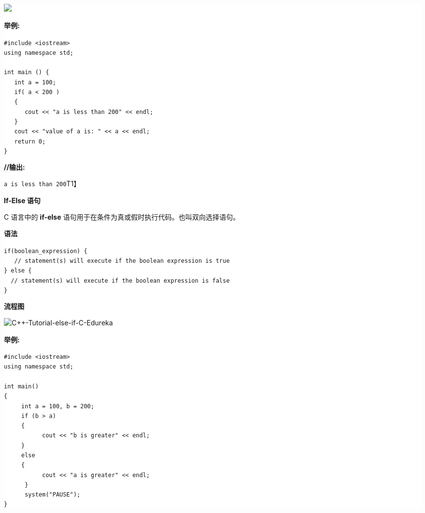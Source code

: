 ![](../Images/6329e92a31c167d3e180daffaab0a81e.png)

**举例:**

```
#include <iostream>
using namespace std;

int main () {
   int a = 100;
   if( a < 200 ) 
   {
      cout << "a is less than 200" << endl;
   }
   cout << "value of a is: " << a << endl;
   return 0;
}

```

**//输出:**

`a is less than 200`T1】

**If-Else 语句**

C 语言中的 **if-else** 语句用于在条件为真或假时执行代码。也叫双向选择语句。

**语法**

```
if(boolean_expression) {
   // statement(s) will execute if the boolean expression is true
} else {
  // statement(s) will execute if the boolean expression is false
}

```

**流程图**

![C++-Tutorial-else-if-C-Edureka](../Images/de2a4117b403659b6e2de63d30c87fdc.png)

**举例:**

```
#include <iostream>
using namespace std;

int main()
{
     int a = 100, b = 200;
     if (b > a)
     {
           cout << "b is greater" << endl;
     }
     else
     {
           cout << "a is greater" << endl;
      }
      system("PAUSE");
}

```
